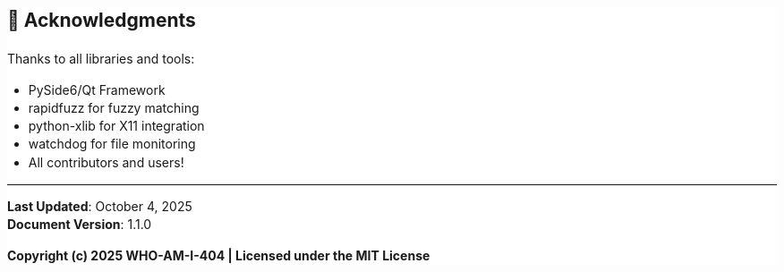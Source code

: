 ## 🙏 Acknowledgments

Thanks to all libraries and tools:
- PySide6/Qt Framework
- rapidfuzz for fuzzy matching
- python-xlib for X11 integration
- watchdog for file monitoring
- All contributors and users!

---

**Last Updated**: October 4, 2025  
**Document Version**: 1.1.0

**Copyright (c) 2025 WHO-AM-I-404 | Licensed under the MIT License**
